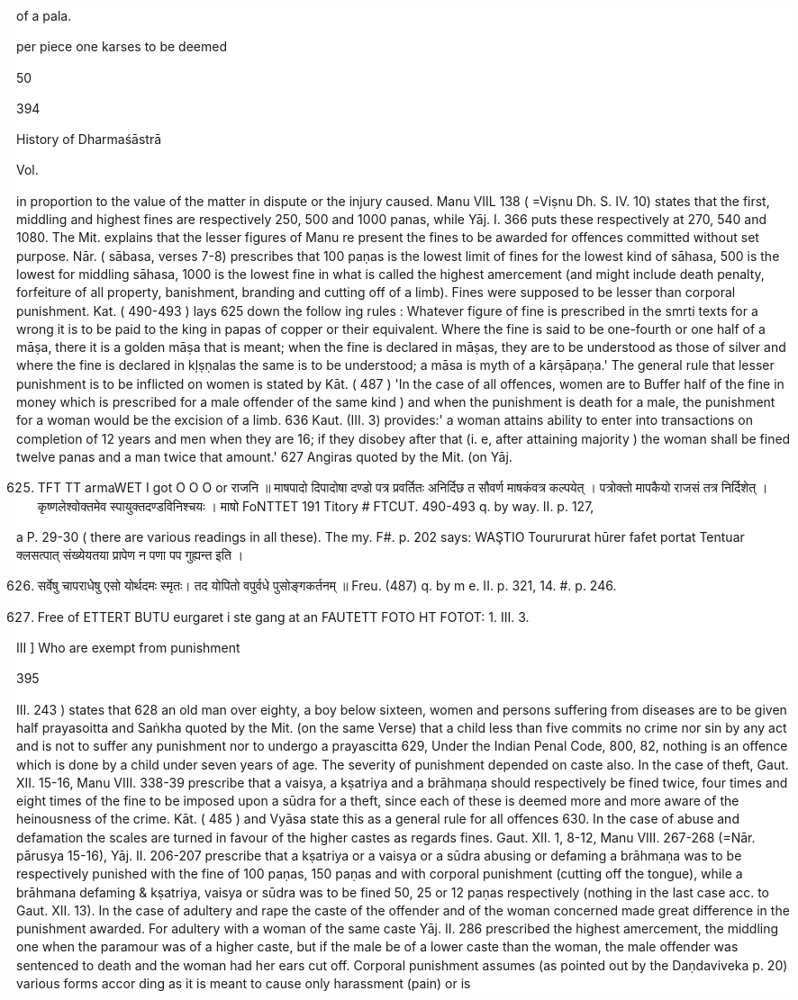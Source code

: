 of a pala. 

per piece one karses to be deemed 

50 

394 

History of Dharmaśāstrā 

Vol. 

in proportion to the value of the matter in dispute or the injury caused. Manu VIIL 138 ( =Viṣnu Dh. S. IV. 10) states that the first, middling and highest fines are respectively 250, 500 and 1000 panas, while Yāj. I. 366 puts these respectively at 270, 540 and 1080. The Mit. explains that the lesser figures of Manu re present the fines to be awarded for offences committed without set purpose. Nār. ( sābasa, verses 7-8) prescribes that 100 paṇas is the lowest limit of fines for the lowest kind of sāhasa, 500 is the lowest for middling sāhasa, 1000 is the lowest fine in what is called the highest amercement (and might include death penalty, forfeiture of all property, banishment, branding and cutting off of a limb). Fines were supposed to be lesser than corporal punishment. Kat. ( 490-493 ) lays 625 down the follow ing rules : Whatever figure of fine is prescribed in the smrti texts for a wrong it is to be paid to the king in papas of copper or their equivalent. Where the fine is said to be one-fourth or one half of a māṣa, there it is a golden māṣa that is meant; when the fine is declared in māṣas, they are to be understood as those of silver and where the fine is declared in kļṣṇalas the same is to be understood; a māsa is myth of a kārṣāpaṇa.' The general rule that lesser punishment is to be inflicted on women is stated by Kāt. ( 487 ) 'In the case of all offences, women are to Buffer half of the fine in money which is prescribed for a male offender of the same kind ) and when the punishment is death for a male, the punishment for a woman would be the excision of a limb. 636 Kaut. (III. 3) provides:' a woman attains ability to enter into transactions on completion of 12 years and men when they are 16; if they disobey after that (i. e, after attaining majority ) the woman shall be fined twelve panas and a man twice that amount.' 627 Angiras quoted by the Mit. (on Yāj. 

625. TFT TT armaWET I got O O O or राजनि ॥ माषपादो दिपादोषा दण्डो पत्र प्रवर्तितः अनिर्दिछ त सौवर्ण माषकंवत्र कल्पयेत् । पत्रोक्तो मापकैयो राजसं तत्र निर्दिशेत् । कृष्णलेश्वोक्तमेव स्पायुक्तदण्डविनिश्चयः । माषो FoNTTET 191 Titory \# FTCUT. 490-493 q. by way. II. p. 127, 

a P. 29-30 ( there are various readings in all these). The my. F\#. p. 202 says: WAŞTIO Tourururat hūrer fafet portat Tentuar क्लसत्पात् संख्येयतया प्रापेण न पणा पप गुह्यन्त इति । 

626. सर्वेषु चापराधेषु एसो योर्थदमः स्मृतः। तद योपितो वपुर्वधे पुसोङ्गकर्तनम् ॥ Freu. (487) q. by m e. II. p. 321, 14. \#. p. 246. 

627. Free of ETTERT BUTU eurgaret i ste gang at an FAUTETT FOTO HT FOTOT: 1. III. 3. 

III ] Who are exempt from punishment 

395 

III. 243 ) states that 628 an old man over eighty, a boy below sixteen, women and persons suffering from diseases are to be given half prayasoitta and Saṅkha quoted by the Mit. (on the same Verse) that a child less than five commits no crime nor sin by any act and is not to suffer any punishment nor to undergo a prayascitta 629, Under the Indian Penal Code, 800, 82, nothing is an offence which is done by a child under seven years of age. The severity of punishment depended on caste also. In the case of theft, Gaut. XII. 15-16, Manu VIII. 338-39 prescribe that a vaisya, a kṣatriya and a brāhmaṇa should respectively be fined twice, four times and eight times of the fine to be imposed upon a sūdra for a theft, since each of these is deemed more and more aware of the heinousness of the crime. Kāt. ( 485 ) and Vyāsa state this as a general rule for all offences 630. In the case of abuse and defamation the scales are turned in favour of the higher castes as regards fines. Gaut. XII. 1, 8-12, Manu VIII. 267-268 (=Nār. pārusya 15-16), Yāj. II. 206-207 prescribe that a kṣatriya or a vaisya or a sūdra abusing or defaming a brāhmaṇa was to be respectively punished with the fine of 100 paṇas, 150 paṇas and with corporal punishment (cutting off the tongue), while a brāhmana defaming & kṣatriya, vaisya or sūdra was to be fined 50, 25 or 12 paṇas respectively (nothing in the last case acc. to Gaut. XII. 13). In the case of adultery and rape the caste of the offender and of the woman concerned made great difference in the punishment awarded. For adultery with a woman of the same caste Yāj. II. 286 prescribed the highest amercement, the middling one when the paramour was of a higher caste, but if the male be of a lower caste than the woman, the male offender was sentenced to death and the woman had her ears cut off. Corporal punishment assumes (as pointed out by the Daṇdaviveka p. 20) various forms accor ding as it is meant to cause only harassment (pain) or is 
